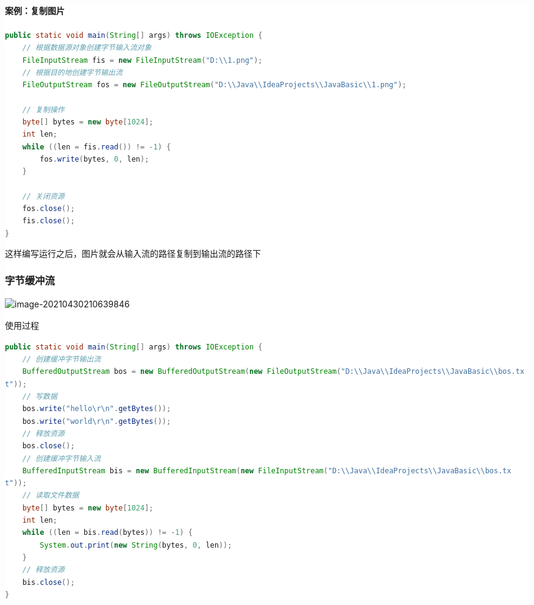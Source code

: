 #### 案例：复制图片

```java
public static void main(String[] args) throws IOException {
    // 根据数据源对象创建字节输入流对象
    FileInputStream fis = new FileInputStream("D:\\1.png");
    // 根据目的地创建字节输出流
    FileOutputStream fos = new FileOutputStream("D:\\Java\\IdeaProjects\\JavaBasic\\1.png");

    // 复制操作
    byte[] bytes = new byte[1024];
    int len;
    while ((len = fis.read()) != -1) {
        fos.write(bytes, 0, len);
    }

    // 关闭资源
    fos.close();
    fis.close();
}
```

这样编写运行之后，图片就会从输入流的路径复制到输出流的路径下

### 字节缓冲流

![image-20210430210639846](https://s2.loli.net/2022/04/06/nHcbKjS58pB9Ykt.png)

使用过程

```java
public static void main(String[] args) throws IOException {
    // 创建缓冲字节输出流
    BufferedOutputStream bos = new BufferedOutputStream(new FileOutputStream("D:\\Java\\IdeaProjects\\JavaBasic\\bos.txt"));
    // 写数据
    bos.write("hello\r\n".getBytes());
    bos.write("world\r\n".getBytes());
    // 释放资源
    bos.close();
    // 创建缓冲字节输入流
    BufferedInputStream bis = new BufferedInputStream(new FileInputStream("D:\\Java\\IdeaProjects\\JavaBasic\\bos.txt"));
    // 读取文件数据
    byte[] bytes = new byte[1024];
    int len;
    while ((len = bis.read(bytes)) != -1) {
        System.out.print(new String(bytes, 0, len));
    }
    // 释放资源
    bis.close();
}
```

